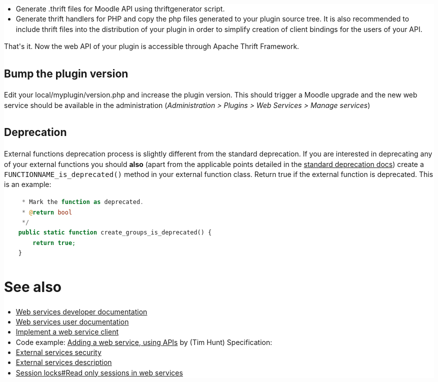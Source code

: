 - Generate .thrift files for Moodle API using thriftgenerator script.
- Generate thrift handlers for PHP and copy the php files generated to your plugin source tree.
It is also recommended to include thrift files into the distribution of your plugin in order to simplify creation of client bindings for the users of your API.

That's it. Now the web API of your plugin is accessible through Apache Thrift Framework.

## Bump the plugin version

Edit your local/myplugin/version.php and increase the plugin version. This should trigger a Moodle upgrade and the new web service should be available in the administration (*Administration > Plugins > Web Services > Manage services*)

## Deprecation

External functions deprecation process is slightly different from the standard deprecation. If you are interested in deprecating any of your external functions you should **also** (apart from the applicable points detailed in the [standard deprecation docs](/general/development/policies/deprecation)) create a <tt>FUNCTIONNAME_is_deprecated()</tt> method in your external function class. Return true if the external function is deprecated. This is an example:

```php
     * Mark the function as deprecated.
     * @return bool
     */
    public static function create_groups_is_deprecated() {
        return true;
    }
```

# See also

- [Web services developer documentation](./index.md)
- [Web services user documentation](https://docs.moodle.org/en/Web_services)
- [Implement a web service client](https://docs.moodle.org/dev/Creating_a_web_service_client)
- Code example: [Adding a web service, using APIs](https://gist.github.com/timhunt/51987ad386faca61fe013904c242e9b4) by (Tim Hunt)
Specification:
- [External services security](./security.md)
- [External services description](./description.md)
- [Session locks#Read only sessions in web services](https://docs.moodle.org/dev/Session_locks#Read_only_sessions_in_web_services)
